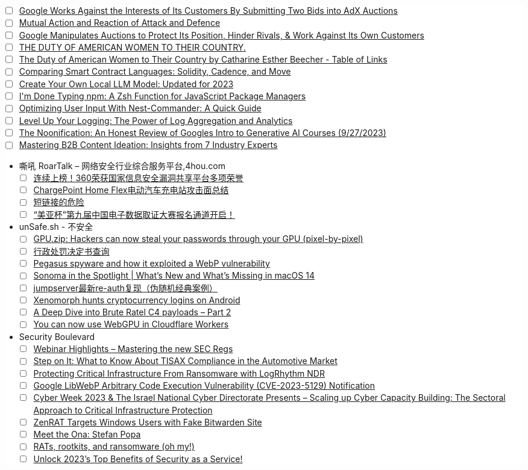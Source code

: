   - [ ] [Google Works Against the Interests of Its Customers By Submitting Two Bids into AdX Auctions](https://hackernoon.com/google-works-against-the-interests-of-its-customers-by-submitting-two-bids-into-adx-auctions?source=rss)
  - [ ] [Mutual Action and Reaction of Attack and Defence](https://hackernoon.com/mutual-action-and-reaction-of-attack-and-defence?source=rss)
  - [ ] [Google Manipulates Auctions to Protect Its Position, Hinder Rivals, & Work Against Its Own Customers](https://hackernoon.com/google-manipulates-auctions-to-protect-its-position-hinder-rivals-and-work-against-its-own-customers?source=rss)
  - [ ] [THE DUTY OF AMERICAN WOMEN TO THEIR COUNTRY.](https://hackernoon.com/the-duty-of-american-women-to-their-country?source=rss)
  - [ ] [The Duty of American Women to Their Country by Catharine Esther Beecher - Table of Links](https://hackernoon.com/the-duty-of-american-women-to-their-country-by-catharine-esther-beecher-table-of-links?source=rss)
  - [ ] [Comparing Smart Contract Languages: Solidity, Cadence, and Move](https://hackernoon.com/comparing-smart-contract-languages-solidity-cadence-and-move?source=rss)
  - [ ] [Create Your Own Local LLM Model: Updated for 2023](https://hackernoon.com/create-your-own-local-llm-model-updated-for-2023?source=rss)
  - [ ] [I'm Done Typing npm: A Zsh Function for JavaScript Package Managers](https://hackernoon.com/im-done-typing-npm-a-zsh-function-for-javascript-package-managers?source=rss)
  - [ ] [Optimizing User Input With Nest-Commander: A Quick Guide](https://hackernoon.com/optimizing-user-input-with-nest-commander-a-quick-guide?source=rss)
  - [ ] [Level Up Your Logging: The Power of Log Aggregation and Analytics](https://hackernoon.com/level-up-your-logging-the-power-of-log-aggregation-and-analytics?source=rss)
  - [ ] [The Noonification: An Honest Review of Googles Intro to Generative AI Courses (9/27/2023)](https://hackernoon.com/9-27-2023-noonification?source=rss)
  - [ ] [Mastering B2B Content Ideation: Insights from 7 Industry Experts](https://hackernoon.com/mastering-b2b-content-ideation-insights-from-6-industry-experts?source=rss)
- 嘶吼 RoarTalk – 网络安全行业综合服务平台,4hou.com
  - [ ] [连续上榜！360荣获国家信息安全漏洞共享平台多项荣誉](https://www.4hou.com/posts/1pPR)
  - [ ] [ChargePoint Home Flex电动汽车充电站攻击面总结](https://www.4hou.com/posts/gDNY)
  - [ ] [短链接的危险](https://www.4hou.com/posts/qprG)
  - [ ] [“美亚杯”第九届中国电子数据取证大赛报名通道开启！](https://www.4hou.com/posts/XX2W)
- unSafe.sh - 不安全
  - [ ] [GPU.zip: Hackers can now steal your passwords through your GPU (pixel-by-pixel)](https://buaq.net/go-178085.html)
  - [ ] [行政处罚决定书查询](https://buaq.net/go-178074.html)
  - [ ] [Pegasus spyware and how it exploited a WebP vulnerability](https://buaq.net/go-178100.html)
  - [ ] [Sonoma in the Spotlight | What’s New and What’s Missing in macOS 14](https://buaq.net/go-178078.html)
  - [ ] [jumpserver最新re-auth复现（伪随机经典案例）](https://buaq.net/go-178073.html)
  - [ ] [Xenomorph hunts cryptocurrency logins on Android](https://buaq.net/go-178101.html)
  - [ ] [A Deep Dive into Brute Ratel C4 payloads – Part 2](https://buaq.net/go-178075.html)
  - [ ] [You can now use WebGPU in Cloudflare Workers](https://buaq.net/go-178079.html)
- Security Boulevard
  - [ ] [Webinar Highlights – Mastering the new SEC Regs](https://securityboulevard.com/2023/09/webinar-highlights-mastering-the-new-sec-regs/)
  - [ ] [Step on It: What to Know About TISAX Compliance in the Automotive Market](https://securityboulevard.com/2023/09/step-on-it-what-to-know-about-tisax-compliance-in-the-automotive-market-2/)
  - [ ] [Protecting Critical Infrastructure From Ransomware with LogRhythm NDR](https://securityboulevard.com/2023/09/protecting-critical-infrastructure-from-ransomware-with-logrhythm-ndr/)
  - [ ] [Google LibWebP Arbitrary Code Execution Vulnerability (CVE-2023-5129) Notification](https://securityboulevard.com/2023/09/google-libwebp-arbitrary-code-execution-vulnerability-cve-2023-5129-notification/)
  - [ ] [Cyber Week 2023 & The Israel National Cyber Directorate Presents – Scaling up Cyber Capacity Building: The Sectoral Approach to Critical Infrastructure Protection](https://securityboulevard.com/2023/09/cyber-week-2023-the-israel-national-cyber-directorate-presents-scaling-up-cyber-capacity-building-the-sectoral-approach-to-critical-infrastructure-protection/)
  - [ ] [ZenRAT Targets Windows Users with Fake Bitwarden Site](https://securityboulevard.com/2023/09/zenrat-targets-windows-users-with-fake-bitwarden-site/)
  - [ ] [Meet the Ona: Stefan Popa](https://securityboulevard.com/2023/09/meet-the-ona-stefan-popa/)
  - [ ] [RATs, rootkits, and ransomware (oh my!)](https://securityboulevard.com/2023/09/rats-rootkits-and-ransomware-oh-my/)
  - [ ] [Unlock 2023’s Top Benefits of Security as a Service!](https://securityboulevard.com/2023/09/unlock-2023s-top-benefits-of-security-as-a-service/)